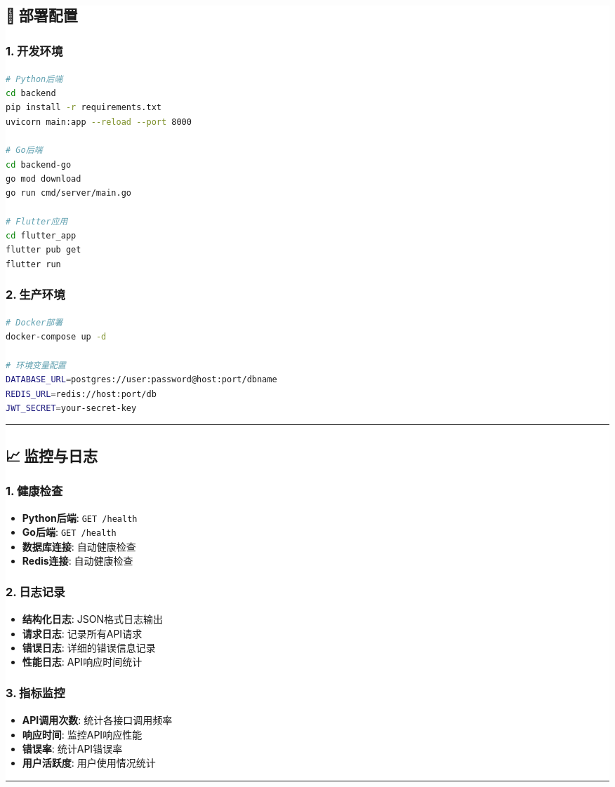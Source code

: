 
## 🚀 部署配置

### 1. 开发环境
```bash
# Python后端
cd backend
pip install -r requirements.txt
uvicorn main:app --reload --port 8000

# Go后端
cd backend-go
go mod download
go run cmd/server/main.go

# Flutter应用
cd flutter_app
flutter pub get
flutter run
```

### 2. 生产环境
```bash
# Docker部署
docker-compose up -d

# 环境变量配置
DATABASE_URL=postgres://user:password@host:port/dbname
REDIS_URL=redis://host:port/db
JWT_SECRET=your-secret-key
```

---

## 📈 监控与日志

### 1. 健康检查
- **Python后端**: `GET /health`
- **Go后端**: `GET /health`
- **数据库连接**: 自动健康检查
- **Redis连接**: 自动健康检查

### 2. 日志记录
- **结构化日志**: JSON格式日志输出
- **请求日志**: 记录所有API请求
- **错误日志**: 详细的错误信息记录
- **性能日志**: API响应时间统计

### 3. 指标监控
- **API调用次数**: 统计各接口调用频率
- **响应时间**: 监控API响应性能
- **错误率**: 统计API错误率
- **用户活跃度**: 用户使用情况统计

---